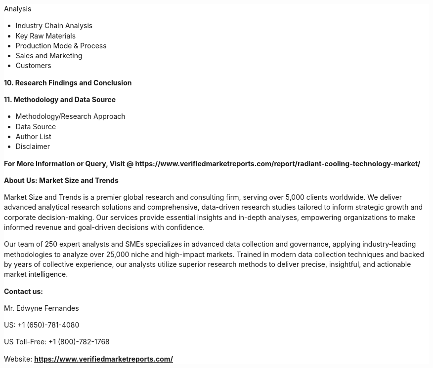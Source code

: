 Analysis</strong></p><ul><li>Industry Chain Analysis</li><li>Key Raw Materials</li><li>Production Mode &amp; Process</li><li>Sales and Marketing</li><li>Customers</li></ul><p><strong>10. Research Findings and Conclusion</strong></p><p><strong>11. Methodology and Data Source</strong></p><ul><li>Methodology/Research Approach</li><li>Data Source</li><li>Author List</li><li>Disclaimer</li></ul></p><p><strong>For More Information or Query, Visit @ <a href="https://www.verifiedmarketreports.com/report/radiant-cooling-technology-market/">https://www.verifiedmarketreports.com/report/radiant-cooling-technology-market/</a></strong></p><p><strong>About Us: Market Size and Trends</strong></p><p>Market Size and Trends is a premier global research and consulting firm, serving over 5,000 clients worldwide. We deliver advanced analytical research solutions and comprehensive, data-driven research studies tailored to inform strategic growth and corporate decision-making. Our services provide essential insights and in-depth analyses, empowering organizations to make informed revenue and goal-driven decisions with confidence.</p><p>Our team of 250 expert analysts and SMEs specializes in advanced data collection and governance, applying industry-leading methodologies to analyze over 25,000 niche and high-impact markets. Trained in modern data collection techniques and backed by years of collective experience, our analysts utilize superior research methods to deliver precise, insightful, and actionable market intelligence.</p><p><strong>Contact us:</strong></p><p>Mr. Edwyne Fernandes</p><p>US: +1 (650)-781-4080</p><p>US Toll-Free: +1 (800)-782-1768</p><p>Website: <strong><a href="https://www.verifiedmarketreports.com/">https://www.verifiedmarketreports.com/</a></strong></p>
